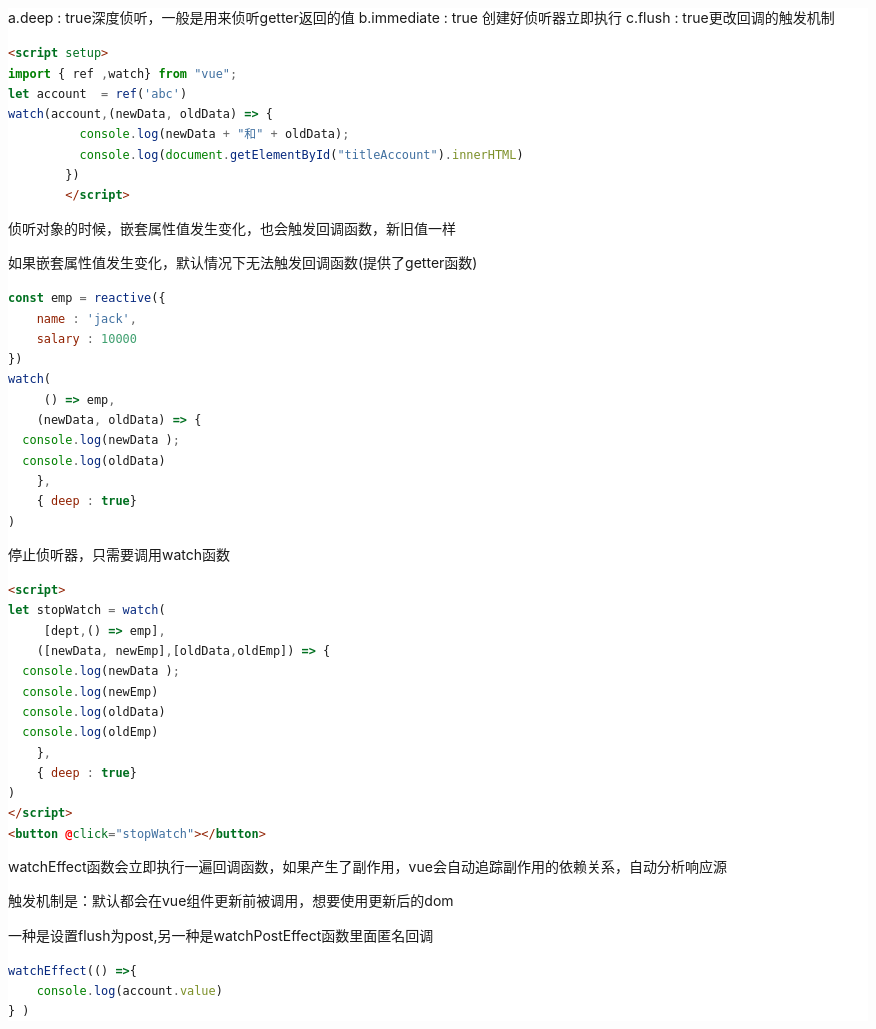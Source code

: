 a.deep : true深度侦听，一般是用来侦听getter返回的值
b.immediate : true 创建好侦听器立即执行
c.flush : true更改回调的触发机制

```html
<script setup>
import { ref ,watch} from "vue";
let account  = ref('abc')
watch(account,(newData, oldData) => {
          console.log(newData + "和" + oldData);
          console.log(document.getElementById("titleAccount").innerHTML)
        })
        </script>
```
侦听对象的时候，嵌套属性值发生变化，也会触发回调函数，新旧值一样

如果嵌套属性值发生变化，默认情况下无法触发回调函数(提供了getter函数)
```javascript
const emp = reactive({
    name : 'jack',
    salary : 10000
})
watch(
     () => emp,
    (newData, oldData) => {
  console.log(newData );
  console.log(oldData)
    },
    { deep : true}
)
```
停止侦听器，只需要调用watch函数
```html
<script>
let stopWatch = watch(
     [dept,() => emp],
    ([newData, newEmp],[oldData,oldEmp]) => {
  console.log(newData );
  console.log(newEmp)
  console.log(oldData)
  console.log(oldEmp)
    },
    { deep : true}
)
</script>
<button @click="stopWatch"></button>
```
watchEffect函数会立即执行一遍回调函数，如果产生了副作用，vue会自动追踪副作用的依赖关系，自动分析响应源

触发机制是：默认都会在vue组件更新前被调用，想要使用更新后的dom

一种是设置flush为post,另一种是watchPostEffect函数里面匿名回调
```javascript
watchEffect(() =>{
    console.log(account.value)
} )
```
